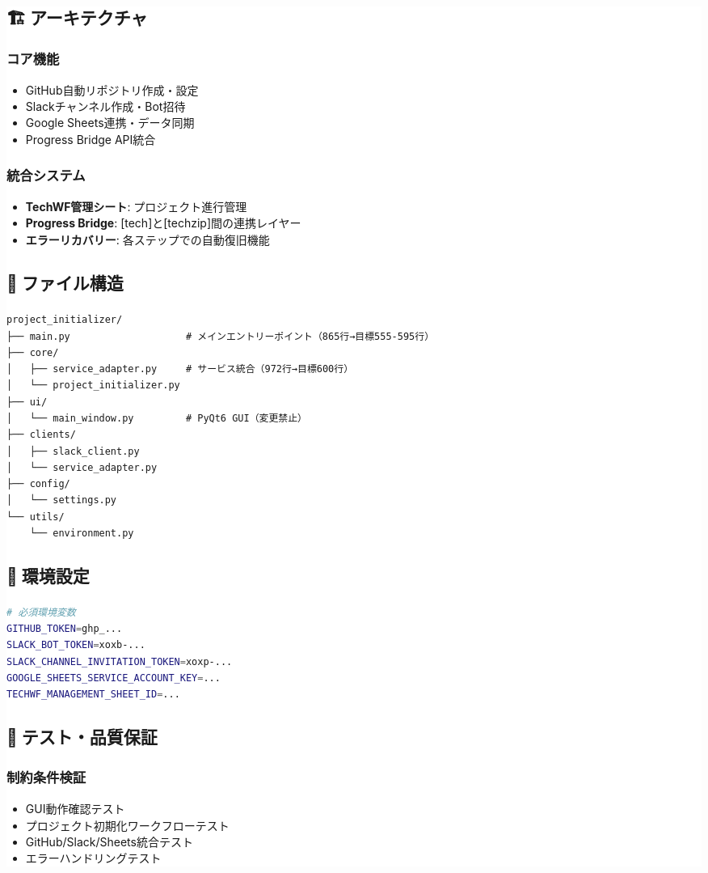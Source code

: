 ## 🏗️ **アーキテクチャ**

### **コア機能**
- GitHub自動リポジトリ作成・設定
- Slackチャンネル作成・Bot招待
- Google Sheets連携・データ同期
- Progress Bridge API統合

### **統合システム**
- **TechWF管理シート**: プロジェクト進行管理
- **Progress Bridge**: [tech]と[techzip]間の連携レイヤー
- **エラーリカバリー**: 各ステップでの自動復旧機能

## 📁 **ファイル構造**
```
project_initializer/
├── main.py                    # メインエントリーポイント（865行→目標555-595行）
├── core/
│   ├── service_adapter.py     # サービス統合（972行→目標600行）
│   └── project_initializer.py
├── ui/
│   └── main_window.py         # PyQt6 GUI（変更禁止）
├── clients/
│   ├── slack_client.py
│   └── service_adapter.py
├── config/
│   └── settings.py
└── utils/
    └── environment.py
```

## 🔑 **環境設定**
```bash
# 必須環境変数
GITHUB_TOKEN=ghp_...
SLACK_BOT_TOKEN=xoxb-...
SLACK_CHANNEL_INVITATION_TOKEN=xoxp-...
GOOGLE_SHEETS_SERVICE_ACCOUNT_KEY=...
TECHWF_MANAGEMENT_SHEET_ID=...
```

## 🧪 **テスト・品質保証**

### **制約条件検証**
- GUI動作確認テスト
- プロジェクト初期化ワークフローテスト
- GitHub/Slack/Sheets統合テスト
- エラーハンドリングテスト
